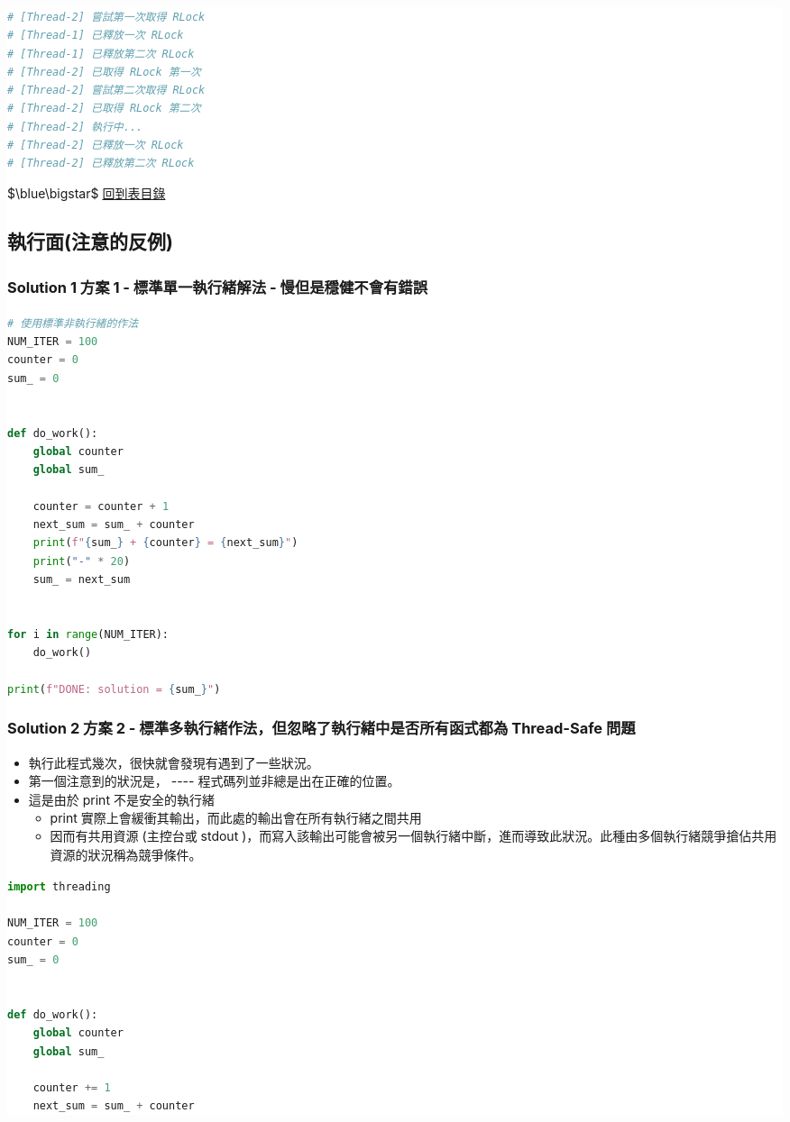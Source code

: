 ```python
# [Thread-2] 嘗試第一次取得 RLock
# [Thread-1] 已釋放一次 RLock
# [Thread-1] 已釋放第二次 RLock
# [Thread-2] 已取得 RLock 第一次
# [Thread-2] 嘗試第二次取得 RLock
# [Thread-2] 已取得 RLock 第二次
# [Thread-2] 執行中...
# [Thread-2] 已釋放一次 RLock
# [Thread-2] 已釋放第二次 RLock
```

$\blue\bigstar$ [回到表目錄](#Threading)

## 執行面(注意的反例)

### Solution 1 方案 1 - 標準單一執行緒解法 - 慢但是穩健不會有錯誤

```python
# 使用標準非執行緒的作法
NUM_ITER = 100
counter = 0
sum_ = 0


def do_work():
    global counter
    global sum_

    counter = counter + 1
    next_sum = sum_ + counter
    print(f"{sum_} + {counter} = {next_sum}")
    print("-" * 20)
    sum_ = next_sum


for i in range(NUM_ITER):
    do_work()

print(f"DONE: solution = {sum_}")
```

### Solution 2 方案 2 - 標準多執行緒作法，但忽略了執行緒中是否所有函式都為 Thread-Safe 問題

- 執行此程式幾次，很快就會發現有遇到了一些狀況。
- 第一個注意到的狀況是， ---- 程式碼列並非總是出在正確的位置。
- 這是由於 print 不是安全的執行緒
  - print 實際上會緩衝其輸出，而此處的輸出會在所有執行緒之間共用
  - 因而有共用資源 (主控台或 stdout )，而寫入該輸出可能會被另一個執行緒中斷，進而導致此狀況。此種由多個執行緒競爭搶佔共用資源的狀況稱為競爭條件。

```python
import threading

NUM_ITER = 100
counter = 0
sum_ = 0


def do_work():
    global counter
    global sum_

    counter += 1
    next_sum = sum_ + counter
```